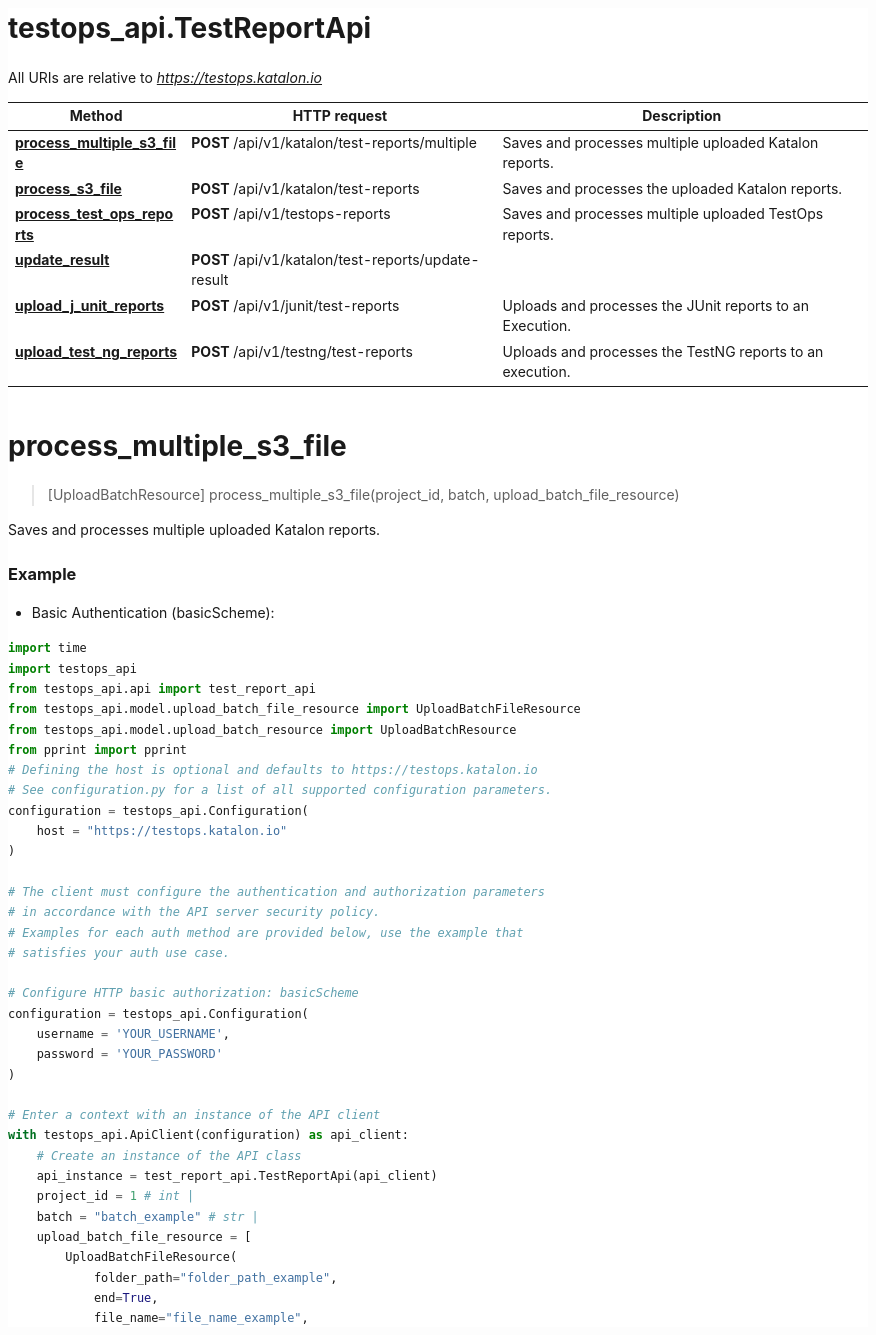 # testops_api.TestReportApi

All URIs are relative to *https://testops.katalon.io*

Method | HTTP request | Description
------------- | ------------- | -------------
[**process_multiple_s3_file**](TestReportApi.md#process_multiple_s3_file) | **POST** /api/v1/katalon/test-reports/multiple | Saves and processes multiple uploaded Katalon reports.
[**process_s3_file**](TestReportApi.md#process_s3_file) | **POST** /api/v1/katalon/test-reports | Saves and processes the uploaded Katalon reports.
[**process_test_ops_reports**](TestReportApi.md#process_test_ops_reports) | **POST** /api/v1/testops-reports | Saves and processes multiple uploaded TestOps reports.
[**update_result**](TestReportApi.md#update_result) | **POST** /api/v1/katalon/test-reports/update-result | 
[**upload_j_unit_reports**](TestReportApi.md#upload_j_unit_reports) | **POST** /api/v1/junit/test-reports | Uploads and processes the JUnit reports to an Execution.
[**upload_test_ng_reports**](TestReportApi.md#upload_test_ng_reports) | **POST** /api/v1/testng/test-reports | Uploads and processes the TestNG reports to an execution.


# **process_multiple_s3_file**
> [UploadBatchResource] process_multiple_s3_file(project_id, batch, upload_batch_file_resource)

Saves and processes multiple uploaded Katalon reports.

### Example

* Basic Authentication (basicScheme):
```python
import time
import testops_api
from testops_api.api import test_report_api
from testops_api.model.upload_batch_file_resource import UploadBatchFileResource
from testops_api.model.upload_batch_resource import UploadBatchResource
from pprint import pprint
# Defining the host is optional and defaults to https://testops.katalon.io
# See configuration.py for a list of all supported configuration parameters.
configuration = testops_api.Configuration(
    host = "https://testops.katalon.io"
)

# The client must configure the authentication and authorization parameters
# in accordance with the API server security policy.
# Examples for each auth method are provided below, use the example that
# satisfies your auth use case.

# Configure HTTP basic authorization: basicScheme
configuration = testops_api.Configuration(
    username = 'YOUR_USERNAME',
    password = 'YOUR_PASSWORD'
)

# Enter a context with an instance of the API client
with testops_api.ApiClient(configuration) as api_client:
    # Create an instance of the API class
    api_instance = test_report_api.TestReportApi(api_client)
    project_id = 1 # int | 
    batch = "batch_example" # str | 
    upload_batch_file_resource = [
        UploadBatchFileResource(
            folder_path="folder_path_example",
            end=True,
            file_name="file_name_example",
```